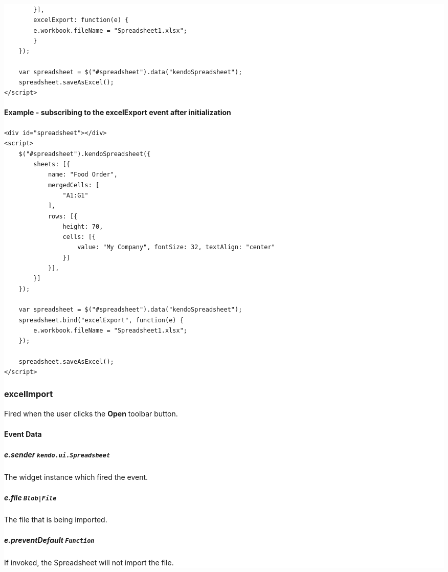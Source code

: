             }],
            excelExport: function(e) {
            e.workbook.fileName = "Spreadsheet1.xlsx";
            }
        });

        var spreadsheet = $("#spreadsheet").data("kendoSpreadsheet");
        spreadsheet.saveAsExcel();
    </script>

#### Example - subscribing to the excelExport event after initialization

    <div id="spreadsheet"></div>
    <script>
        $("#spreadsheet").kendoSpreadsheet({
            sheets: [{
                name: "Food Order",
                mergedCells: [
                    "A1:G1"
                ],
                rows: [{
                    height: 70,
                    cells: [{
                        value: "My Company", fontSize: 32, textAlign: "center"
                    }]
                }],
            }]
        });

        var spreadsheet = $("#spreadsheet").data("kendoSpreadsheet");
        spreadsheet.bind("excelExport", function(e) {
            e.workbook.fileName = "Spreadsheet1.xlsx";
        });

        spreadsheet.saveAsExcel();
    </script>

### excelImport

Fired when the user clicks the **Open** toolbar button.

#### Event Data

##### e.sender `kendo.ui.Spreadsheet`

The widget instance which fired the event.

##### e.file `Blob|File`

The file that is being imported.

##### e.preventDefault `Function`

If invoked, the Spreadsheet will not import the file.
